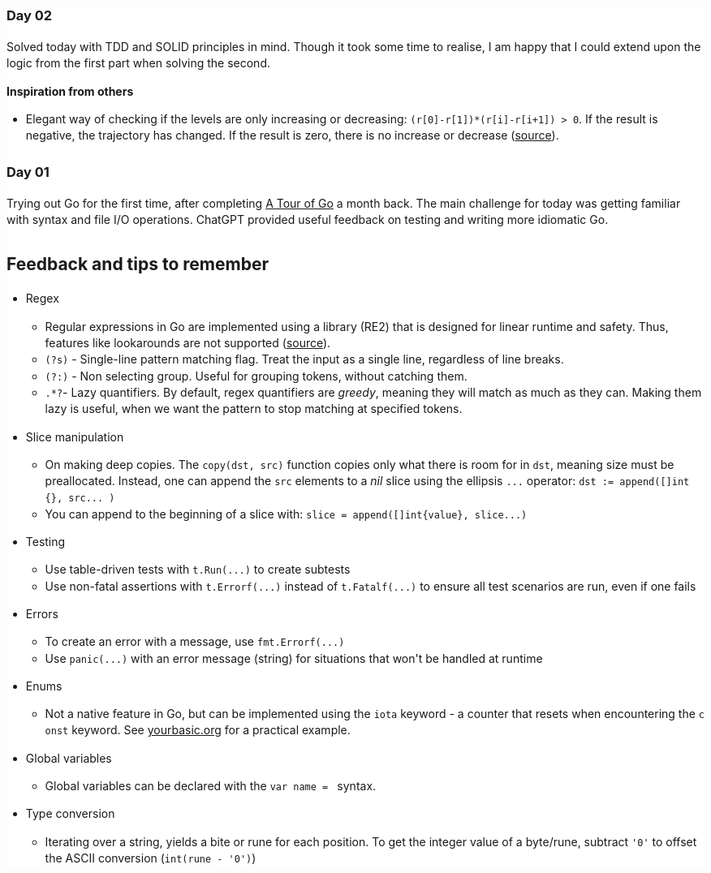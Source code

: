 ### Day 02
Solved today with TDD and SOLID principles in mind. Though it took some time to realise, I am happy that I could extend upon the logic from the first part when solving the second.

**Inspiration from others**
- Elegant way of checking if the levels are only increasing or decreasing: `(r[0]-r[1])*(r[i]-r[i+1]) > 0`. If the result is negative, the trajectory has changed. If the result is zero, there is no increase or decrease ([source](https://github.com/mnml/aoc/blob/5e49f2c1b4839d4a115131ac21bf845caf700ccd/2024/02/1.go#L35)).

### Day 01
Trying out Go for the first time, after completing [A Tour of Go](https://go.dev/tour/welcome/1) a month back. The main challenge for today was getting familiar with syntax and file I/O operations. ChatGPT provided useful feedback on testing and writing more idiomatic Go.

## Feedback and tips to remember
- Regex
    - Regular expressions in Go are implemented using a library (RE2) that is designed for linear runtime and safety. Thus, features like lookarounds are not supported ([source](https://www.honeybadger.io/blog/a-definitive-guide-to-regular-expressions-in-go/)).
    - `(?s)` - Single-line pattern matching flag. Treat the input as a single line, regardless of line breaks.
	- `(?:)` - Non selecting group. Useful for grouping tokens, without catching them.
	- `.*?`- Lazy quantifiers. By default, regex quantifiers are *greedy*, meaning they will match as much as they can. Making them lazy is useful, when we want the pattern to stop matching at specified tokens.
    
- Slice manipulation
    - On making deep copies. The `copy(dst, src)` function copies only what there is room for in `dst`, meaning size must be preallocated. Instead, one can append the `src` elements to a *nil* slice using the ellipsis `...` operator: `dst := append([]int{}, src... )`
    - You can append to the beginning of a slice with: `slice = append([]int{value}, slice...)`
    
- Testing
    - Use table-driven tests with `t.Run(...)` to create subtests
    - Use non-fatal assertions with `t.Errorf(...)` instead of `t.Fatalf(...)` to ensure all test scenarios are run, even if one fails

- Errors
    - To create an error with a message, use `fmt.Errorf(...)`
    - Use `panic(...)` with an error message (string) for situations that won't be handled at runtime

- Enums
    - Not a native feature in Go, but can be implemented using the `iota` keyword - a counter that resets when encountering the `const` keyword. See [yourbasic.org](https://yourbasic.org/golang/iota/) for a practical example.

- Global variables
    - Global variables can be declared with the `var name = ` syntax. 

- Type conversion
    - Iterating over a string, yields a bite or rune for each position. To get the integer value of a byte/rune, subtract `'0'` to offset the ASCII conversion (`int(rune - '0')`)
    